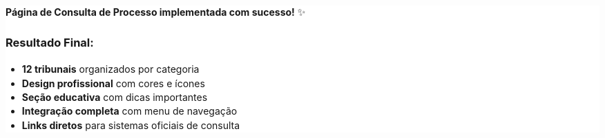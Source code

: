 **Página de Consulta de Processo implementada com sucesso!** ✨

### **Resultado Final**:
- **12 tribunais** organizados por categoria
- **Design profissional** com cores e ícones
- **Seção educativa** com dicas importantes
- **Integração completa** com menu de navegação
- **Links diretos** para sistemas oficiais de consulta
